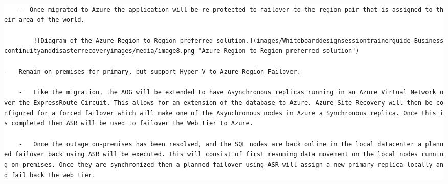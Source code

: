         -  Once migrated to Azure the application will be re-protected to failover to the region pair that is assigned to their area of the world.

            ![Diagram of the Azure Region to Region preferred solution.](images/Whiteboarddesignsessiontrainerguide-Businesscontinuityanddisasterrecoveryimages/media/image8.png "Azure Region to Region preferred solution")

    -   Remain on-premises for primary, but support Hyper-V to Azure Region Failover.

        -   Like the migration, the AOG will be extended to have Asynchronous replicas running in an Azure Virtual Network over the ExpressRoute Circuit. This allows for an extension of the database to Azure. Azure Site Recovery will then be configured for a forced failover which will make one of the Asynchronous nodes in Azure a Synchronous replica. Once this is completed then ASR will be used to failover the Web tier to Azure.

        -   Once the outage on-premises has been resolved, and the SQL nodes are back online in the local datacenter a planned failover back using ASR will be executed. This will consist of first resuming data movement on the local nodes running on-premises. Once they are synchronized then a planned failover using ASR will assign a new primary replica locally and fail back the web tier.

